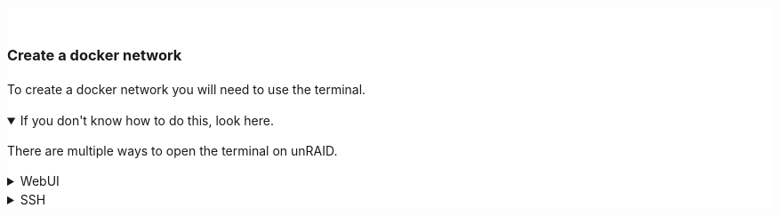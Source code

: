 &nbsp;

### Create a docker network

To create a docker network you will need to use the terminal.

<details open>
<summary> If you don't know how to do this, look here. </summary>

There are multiple ways to open the terminal on unRAID.

<details>
<summary> WebUI </summary>

WebUI explaination  

In unRAID's WebUI you will see this icon <img src="https://user-images.githubusercontent.com/27271446/170883559-51538954-4132-4bc8-bc89-70ae15f6610b.png" width="20" height="20"> in the top right.

![WebUI icons](https://user-images.githubusercontent.com/27271446/170881378-50a78a9d-a883-4c28-b1e6-86104caece3a.png)

> :information_source: The extra icons and search is from two plugins installed via the Community Applications.

<details>
<summary> Plugins </summary>

- Dynamix System Buttons from Dynamix Repository
- GUI Search from Andrew Zawadzki

</details>

Click that icon and a window like this will show up.

![unraid_webui_terminal](https://user-images.githubusercontent.com/27271446/170884580-0f206355-47b2-4723-8d30-c2a3f3a1271b.png)

Here you will type the docker command (command below).

&nbsp;

</details>

<details>
<summary> SSH </summary>

SSH explaination

You can use SSH to connect to the server too. This can be done by using Putty or other ssh programs. I personally use OpenSSH (on Windows with ssh-keys).

<table>
<tr>
  <td> SSH command
  <td> Description
<tr>
  <td>

  ```sh
  ssh root@<SERVER-IP>
  ```
